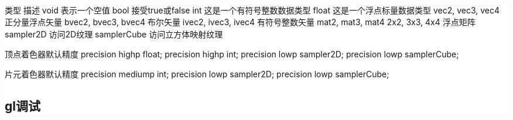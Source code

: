 
类型	                描述
void	                表示一个空值
bool	                接受true或false
int	                  这是一个有符号整数数据类型
float	                这是一个浮点标量数据类型
vec2, vec3, vec4	    正分量浮点矢量
bvec2, bvec3, bvec4	  布尔矢量
ivec2, ivec3, ivec4	  有符号整数矢量
mat2, mat3, mat4	    2x2, 3x3, 4x4 浮点矩阵
sampler2D	            访问2D纹理
samplerCube	          访问立方体映射纹理


顶点着色器默认精度
precision highp float;
precision highp int;
precision lowp sampler2D;
precision lowp samplerCube;

片元着色器默认精度
precision mediump int;
precision lowp sampler2D;
precision lowp samplerCube;

## gl调试



